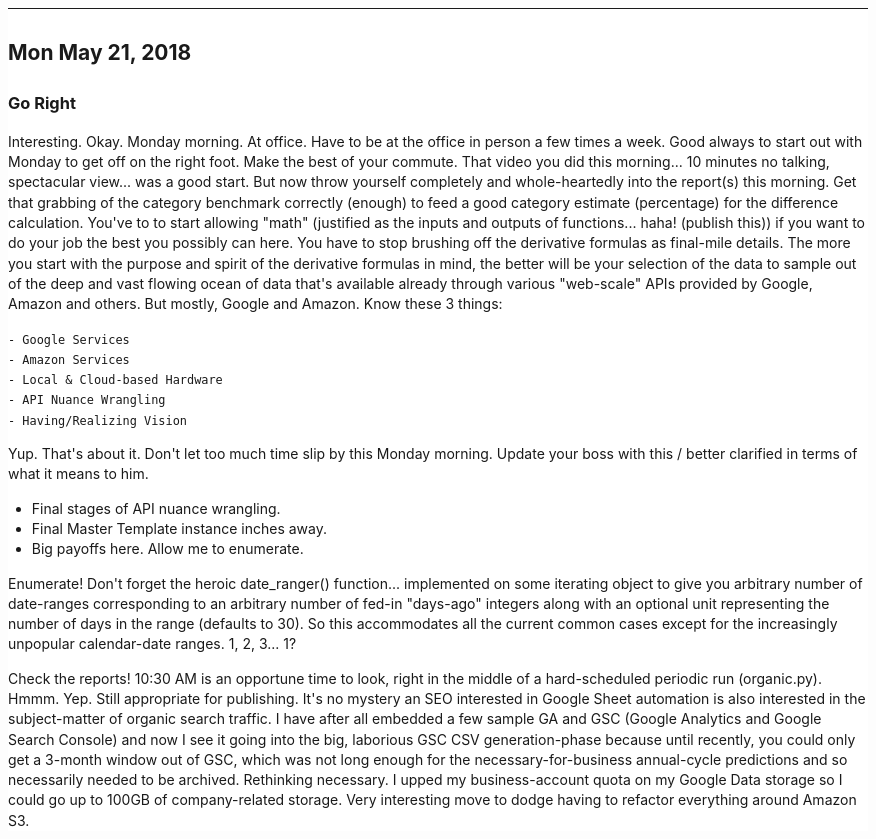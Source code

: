 --------------------------------------------------------------------------------
## Mon May 21, 2018
### Go Right

Interesting. Okay. Monday morning. At office. Have to be at the office in
person a few times a week. Good always to start out with Monday to get off on
the right foot. Make the best of your commute. That video you did this
morning... 10 minutes no talking, spectacular view... was a good start. But now
throw yourself completely and whole-heartedly into the report(s) this morning.
Get that grabbing of the category benchmark correctly (enough) to feed a good
category estimate (percentage) for the difference calculation. You've to to
start allowing "math" (justified as the inputs and outputs of functions...
haha! (publish this)) if you want to do your job the best you possibly can
here. You have to stop brushing off the derivative formulas as final-mile
details. The more you start with the purpose and spirit of the derivative
formulas in mind, the better will be your selection of the data to sample out
of the deep and vast flowing ocean of data that's available already through
various "web-scale" APIs provided by Google, Amazon and others. But mostly,
Google and Amazon. Know these 3 things:

    - Google Services
    - Amazon Services
    - Local & Cloud-based Hardware
    - API Nuance Wrangling
    - Having/Realizing Vision

Yup. That's about it. Don't let too much time slip by this Monday morning.
Update your boss with this / better clarified in terms of what it means to him.

- Final stages of API nuance wrangling.
- Final Master Template instance inches away.
- Big payoffs here. Allow me to enumerate.

Enumerate! Don't forget the heroic date_ranger() function... implemented on
some iterating object to give you arbitrary number of date-ranges corresponding
to an arbitrary number of fed-in "days-ago" integers along with an optional
unit representing the number of days in the range (defaults to 30). So this
accommodates all the current common cases except for the increasingly unpopular
calendar-date ranges. 1, 2, 3... 1?

Check the reports! 10:30 AM is an opportune time to look, right in the middle
of a hard-scheduled periodic run (organic.py). Hmmm. Yep. Still appropriate for
publishing. It's no mystery an SEO interested in Google Sheet automation is
also interested in the subject-matter of organic search traffic. I have after
all embedded a few sample GA and GSC (Google Analytics and Google Search
Console) and now I see it going into the big, laborious GSC CSV
generation-phase because until recently, you could only get a 3-month window
out of GSC, which was not long enough for the necessary-for-business
annual-cycle predictions and so necessarily needed to be archived. Rethinking
necessary. I upped my business-account quota on my Google Data storage so I
could go up to 100GB of company-related storage. Very interesting move to dodge
having to refactor everything around Amazon S3. 
